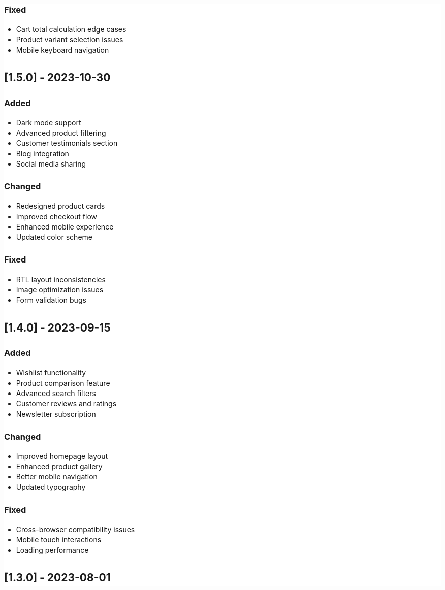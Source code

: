 ### Fixed
- Cart total calculation edge cases
- Product variant selection issues
- Mobile keyboard navigation

## [1.5.0] - 2023-10-30

### Added
- Dark mode support
- Advanced product filtering
- Customer testimonials section
- Blog integration
- Social media sharing

### Changed
- Redesigned product cards
- Improved checkout flow
- Enhanced mobile experience
- Updated color scheme

### Fixed
- RTL layout inconsistencies
- Image optimization issues
- Form validation bugs

## [1.4.0] - 2023-09-15

### Added
- Wishlist functionality
- Product comparison feature
- Advanced search filters
- Customer reviews and ratings
- Newsletter subscription

### Changed
- Improved homepage layout
- Enhanced product gallery
- Better mobile navigation
- Updated typography

### Fixed
- Cross-browser compatibility issues
- Mobile touch interactions
- Loading performance

## [1.3.0] - 2023-08-01
